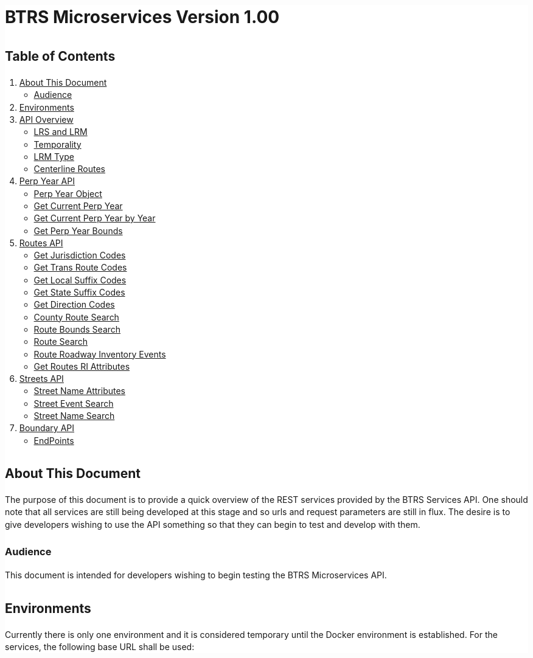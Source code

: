 # BTRS Microservices Version 1.00

## Table of Contents
1. [About This Document](#about-this-document)
	* [Audience](#audience)
2.  [Environments](#environments)
3.  [API Overview](#api-overview)
	* [LRS and LRM](#lrs-and-lrm)
	* [Temporality](#temporality)
	* [LRM Type](#lrm-type)
	* [Centerline Routes](#centerline-routes)
4. [Perp Year API](#perp-year-api)
	* [Perp Year Object](#perp-year-object)
	* [Get Current Perp Year](#get-current-perp-year)
	* [Get Current Perp Year by Year](#get-current-perp-year-by-year) 
	* [Get Perp Year Bounds](#get-perp-year-bounds)
5.  [Routes API](#routes-api)
	* [Get Jurisdiction Codes](#get-jurisdiction-codes)
	* [Get Trans Route Codes](#get-trans-route-codes)
	* [Get Local Suffix Codes](#get-local-suffix-codes)
	* [Get State Suffix Codes](#get-state-suffix-codes)
	* [Get Direction Codes](#get-direction-codes)
	* [County Route Search](#county-route-search)
	* [Route Bounds Search](#route-bounds-search)
	* [Route Search](#route-search)
	* [Route Roadway Inventory Events](#route-roadway-inventory-events)
	* [Get Routes RI Attributes](#get-routes-ri-attributes)
6. [Streets API](#streets-api)
	* [Street Name Attributes](#street-name-attributes)
	* [Street Event Search](#street-event-search)
	* [Street Name Search](#street-name-search)
7. [Boundary API](#boundary-api)
	* [EndPoints](#endpoints)

## About This Document

The purpose of this document is to provide a quick overview of the REST services provided by the BTRS Services API.  One should note that all services are still being developed at this stage and so urls and request parameters are still in flux.  The desire is to give developers wishing to use the API something so that they can begin to test and develop with them.

### Audience
This document is intended for developers wishing to begin testing the BTRS Microservices API.

## Environments
Currently there is only one environment and it is considered temporary until the Docker environment is established.  For the services, the following base URL shall be used:
